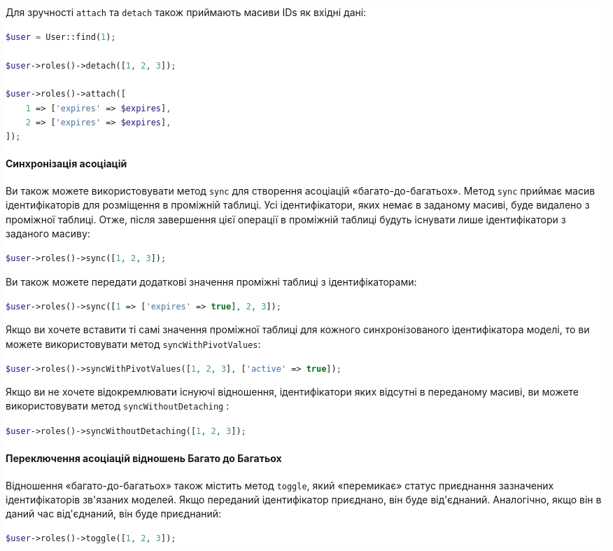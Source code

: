 Для зручності `attach` та `detach` також приймають масиви IDs як вхідні дані:

```php
$user = User::find(1);

$user->roles()->detach([1, 2, 3]);

$user->roles()->attach([
	1 => ['expires' => $expires],
	2 => ['expires' => $expires],
]);
```

<a name="syncing-associations"></a>

#### Синхронізація асоціацій

Ви також можете використовувати метод `sync` для створення асоціацій «багато-до-багатьох». Метод `sync` приймає масив ідентифікаторів для розміщення в проміжній таблиці. Усі ідентифікатори, яких немає в заданому масиві, буде видалено з проміжної таблиці. Отже, після завершення цієї операції в проміжній таблиці будуть існувати лише ідентифікатори з заданого масиву:

```php
$user->roles()->sync([1, 2, 3]);
```

Ви також можете передати додаткові значення проміжні таблиці з ідентифікаторами:

```php
$user->roles()->sync([1 => ['expires' => true], 2, 3]);
```

Якщо ви хочете вставити ті самі значення проміжної таблиці для кожного синхронізованого ідентифікатора моделі, то ви можете використовувати метод `syncWithPivotValues`:

```php
$user->roles()->syncWithPivotValues([1, 2, 3], ['active' => true]);
```

Якщо ви не хочете відокремлювати існуючі відношення, ідентифікатори яких відсутні в переданому масиві, ви можете використовувати метод `syncWithoutDetaching` :

```php
$user->roles()->syncWithoutDetaching([1, 2, 3]);
```

<a name="toggling-associations"></a>

#### Переключення асоціацій відношень Багато до Багатьох

Відношення «багато-до-багатьох» також містить метод `toggle`, який «перемикає» статус приєднання зазначених ідентифікаторів зв'язаних моделей. Якщо переданий ідентифікатор приєднано, він буде від'єднаний. Аналогічно, якщо він в даний час від'єднаний, він буде приєднаний:

```php
$user->roles()->toggle([1, 2, 3]);
```

<a name="updating-a-record-on-the-intermediate-table"></a>
